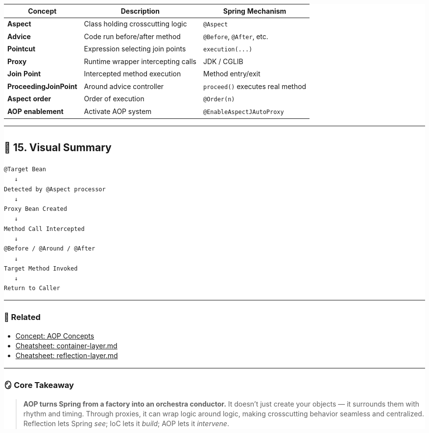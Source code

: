 | Concept                 | Description                        | Spring Mechanism                 |
| ----------------------- | ---------------------------------- | -------------------------------- |
| **Aspect**              | Class holding crosscutting logic   | `@Aspect`                        |
| **Advice**              | Code run before/after method       | `@Before`, `@After`, etc.        |
| **Pointcut**            | Expression selecting join points   | `execution(...)`                 |
| **Proxy**               | Runtime wrapper intercepting calls | JDK / CGLIB                      |
| **Join Point**          | Intercepted method execution       | Method entry/exit                |
| **ProceedingJoinPoint** | Around advice controller           | `proceed()` executes real method |
| **Aspect order**        | Order of execution                 | `@Order(n)`                      |
| **AOP enablement**      | Activate AOP system                | `@EnableAspectJAutoProxy`        |

---

## 🧬 15. Visual Summary

```
@Target Bean
   ↓
Detected by @Aspect processor
   ↓
Proxy Bean Created
   ↓
Method Call Intercepted
   ↓
@Before / @Around / @After
   ↓
Target Method Invoked
   ↓
Return to Caller
```

---

### 🔗 Related

* [Concept: AOP Concepts](../../../../concepts/frameworks/spring/core/30-aop-concepts.md)
* [Cheatsheet: container-layer.md](../container/container-layer.md)
* [Cheatsheet: reflection-layer.md](../reflection/reflection-layer.md)

---

### 🪞 Core Takeaway

> **AOP turns Spring from a factory into an orchestra conductor.**
> It doesn’t just create your objects — it surrounds them with rhythm and timing.
> Through proxies, it can wrap logic around logic, making crosscutting behavior seamless and centralized.
> Reflection lets Spring *see*; IoC lets it *build*; AOP lets it *intervene*.

